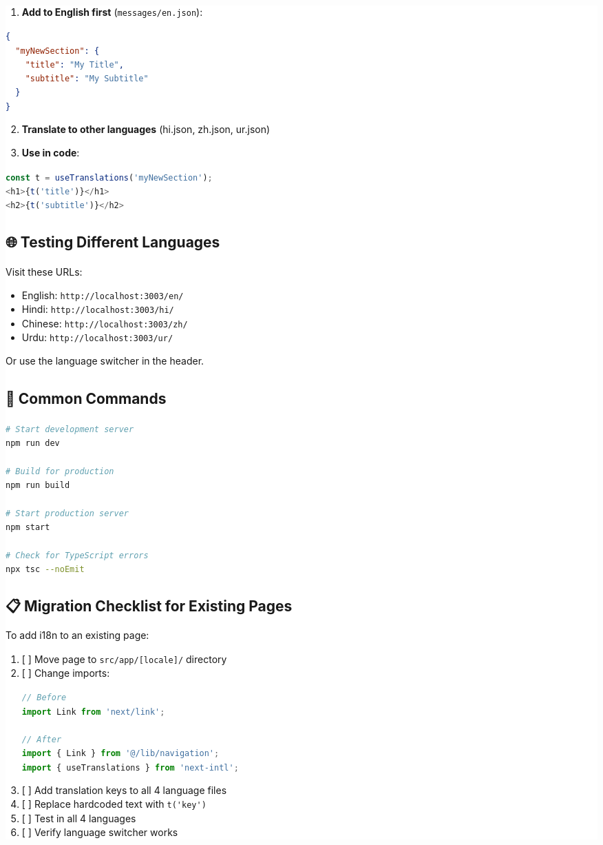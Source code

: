 1. **Add to English first** (`messages/en.json`):
```json
{
  "myNewSection": {
    "title": "My Title",
    "subtitle": "My Subtitle"
  }
}
```

2. **Translate to other languages** (hi.json, zh.json, ur.json)

3. **Use in code**:
```typescript
const t = useTranslations('myNewSection');
<h1>{t('title')}</h1>
<h2>{t('subtitle')}</h2>
```

## 🌐 Testing Different Languages

Visit these URLs:
- English: `http://localhost:3003/en/`
- Hindi: `http://localhost:3003/hi/`
- Chinese: `http://localhost:3003/zh/`
- Urdu: `http://localhost:3003/ur/`

Or use the language switcher in the header.

## 🔧 Common Commands

```bash
# Start development server
npm run dev

# Build for production
npm run build

# Start production server
npm start

# Check for TypeScript errors
npx tsc --noEmit
```

## 📋 Migration Checklist for Existing Pages

To add i18n to an existing page:

1. [ ] Move page to `src/app/[locale]/` directory
2. [ ] Change imports:
   ```typescript
   // Before
   import Link from 'next/link';

   // After
   import { Link } from '@/lib/navigation';
   import { useTranslations } from 'next-intl';
   ```
3. [ ] Add translation keys to all 4 language files
4. [ ] Replace hardcoded text with `t('key')`
5. [ ] Test in all 4 languages
6. [ ] Verify language switcher works
